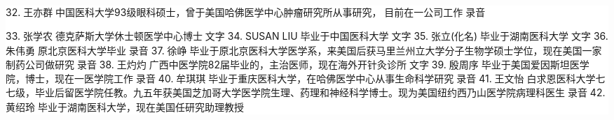 <td>32.</td>
<td>王亦群</td>
<td>中国医科大学93级眼科硕士，曾于美国哈佛医学中心肿瘤研究所从事研究， 目前在一公司工作</td>
<td><ahref=http://tuidang.dajiyuan.com/showpost.php?id=23328>录音</a></td>
</tr>
<p></p>
<tr>
<td>33.</td>
<td>张学农</td>
<td>德克萨斯大学休士顿医学中心博士</td>
<td><ahref=http://tuidang.dajiyuan.com/showpost.php?id=54844>文字</a></td>
</tr>
<tr>
<td>34.</td>
<td> SUSAN LIU </td>
<td>毕业于中国医科大学</td>
<td><ahref=http://tuidang.dajiyuan.com/showpost.php?id=16243>文字</a></td>
</tr>
<tr>
<td>35.</td>
<td>张立(化名)</td>
<td>毕业于湖南医科大学</td>
<td><ahref=http://tuidang.dajiyuan.com/showpost.php?id=228277>文字</a></td>
</tr>
<tr>
<td>36.</td>
<td>朱伟勇</td>
<td>原北京医科大学毕业</td>
<td><ahref=http://tuidang.dajiyuan.com/showpost.php?id=3753>录音</a></td>
</tr>
<tr>
<td>37.</td>
<td>徐峥</td>
<td>毕业于原北京医科大学医学系，来美国后获马里兰州立大学分子生物学硕士学位，现在美国一家制药公司做研究</td>
<td><ahref=http://tuidang.dajiyuan.com/showpost.php?id=119105>录音</a></td>
</tr>
<tr>
<td>38.</td>
<td>王灼灼</td>
<td>广西中医学院82届毕业的，主治医师，现在海外开针灸诊所</td>
<td><ahref=http://tuidang.dajiyuan.com/showpost.php?id=84026>文字</a></td>
</tr>
<tr>
<td>39.</td>
<td>殷周序</td>
<td>毕业于美国爱因斯坦医学院，博士，现在一医学院工作</td>
<td><ahref=http://tuidang.dajiyuan.com/showpost.php?id=235728>录音</a></td>
</tr>
<tr>
<td>40.</td>
<td>牟琪琪</td>
<td>毕业于重庆医科大学，在哈佛医学中心从事生命科学研究</td>
<td><ahref=http://tuidang.dajiyuan.com/showpost.php?id=3844>录音</a></td>
</tr>
<tr>
<td>41.</td>
<td>王文怡</td>
<td>白求恩医科大学七七级，毕业后留医学院任教。九五年获美国芝加哥大学医学院生理、药理和神经科学博士。现为美国纽约西乃山医学院病理科医生</td>
<td><ahref=http://tuidang.dajiyuan.com/showpost.php?id=26120>录音</a></td>
</tr>
<tr>
<td>42.</td>
<td>黄绍玲</td>
<td>毕业于湖南医科大学，现在美国任研究助理教授</td>